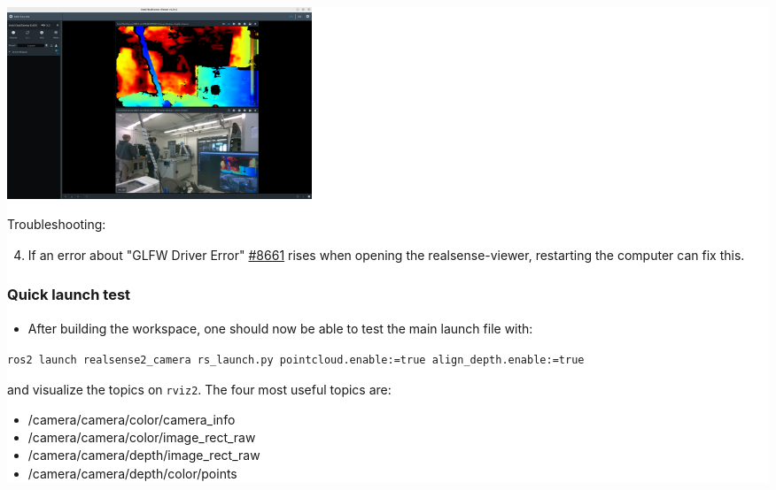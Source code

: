 <img src="images/realsense-viewer.png" width=40% height=40%>

Troubleshooting:

4. If an error about "GLFW Driver Error" [#8661](https://github.com/IntelRealSense/librealsense/issues/8661) rises when opening the realsense-viewer, restarting the computer can fix this.

### Quick launch test

- After building the workspace, one should now be able to test the main launch file with:

`ros2 launch realsense2_camera rs_launch.py pointcloud.enable:=true align_depth.enable:=true`

and visualize the topics on ```rviz2```. The four most useful topics are:

- /camera/camera/color/camera_info
- /camera/camera/color/image_rect_raw
- /camera/camera/depth/image_rect_raw
- /camera/camera/depth/color/points
